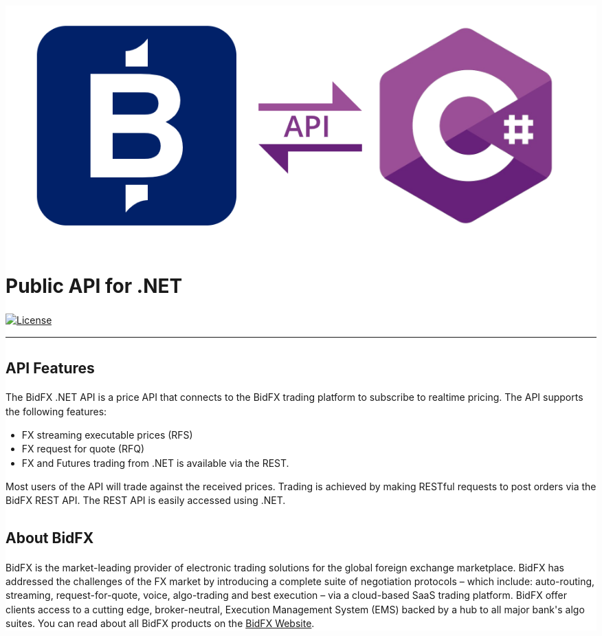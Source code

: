 ![](docs/_static/public-api-dotnet.png)

# Public API for .NET

[![License](https://img.shields.io/badge/license-Apache%202-4EB1BA.svg)](https://www.apache.org/licenses/LICENSE-2.0.html)

---

## API Features

The BidFX .NET API is a price API that connects to the BidFX trading platform to subscribe to realtime pricing.
The API supports the following features:

- FX streaming executable prices (RFS)
- FX request for quote (RFQ)
- FX and Futures trading from .NET is available via the REST.

Most users of the API will trade against the received prices.
Trading is achieved by making RESTful requests to post orders via the BidFX REST API.
The REST API is easily accessed using .NET.

## About BidFX

BidFX is the market-leading provider of electronic trading solutions for the global foreign exchange marketplace. BidFX
has addressed the challenges of the FX market by introducing a complete suite of negotiation protocols – which include:
auto-routing, streaming, request-for-quote, voice, algo-trading and best execution – via a cloud-based SaaS trading
platform.
BidFX offer clients access to a cutting edge, broker-neutral, Execution Management System (EMS) backed by a hub to all
major bank's algo suites.
You can read about all BidFX products on the [BidFX Website](https://www.bidfx.com).
